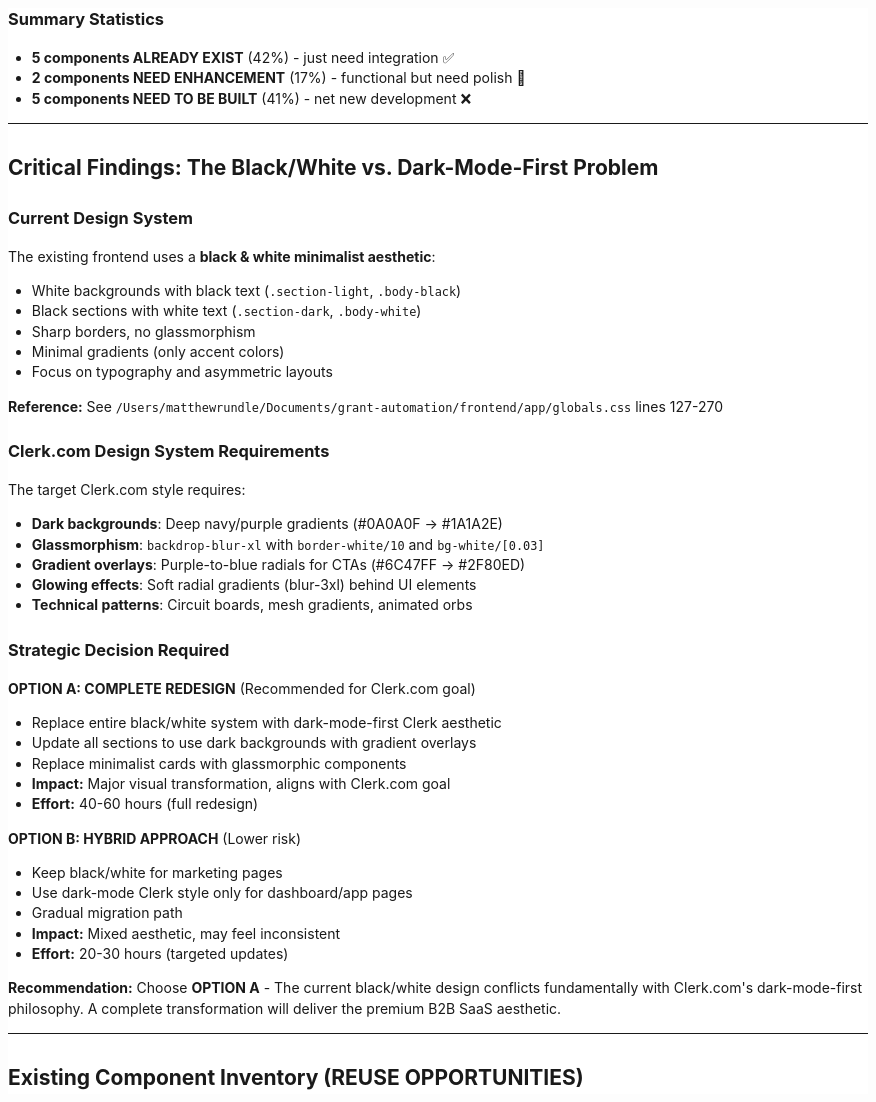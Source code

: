 ### Summary Statistics
- **5 components ALREADY EXIST** (42%) - just need integration ✅
- **2 components NEED ENHANCEMENT** (17%) - functional but need polish 🔧
- **5 components NEED TO BE BUILT** (41%) - net new development ❌

---

## Critical Findings: The Black/White vs. Dark-Mode-First Problem

### Current Design System
The existing frontend uses a **black & white minimalist aesthetic**:
- White backgrounds with black text (`.section-light`, `.body-black`)
- Black sections with white text (`.section-dark`, `.body-white`)
- Sharp borders, no glassmorphism
- Minimal gradients (only accent colors)
- Focus on typography and asymmetric layouts

**Reference:** See `/Users/matthewrundle/Documents/grant-automation/frontend/app/globals.css` lines 127-270

### Clerk.com Design System Requirements
The target Clerk.com style requires:
- **Dark backgrounds**: Deep navy/purple gradients (#0A0A0F → #1A1A2E)
- **Glassmorphism**: `backdrop-blur-xl` with `border-white/10` and `bg-white/[0.03]`
- **Gradient overlays**: Purple-to-blue radials for CTAs (#6C47FF → #2F80ED)
- **Glowing effects**: Soft radial gradients (blur-3xl) behind UI elements
- **Technical patterns**: Circuit boards, mesh gradients, animated orbs

### Strategic Decision Required

**OPTION A: COMPLETE REDESIGN** (Recommended for Clerk.com goal)
- Replace entire black/white system with dark-mode-first Clerk aesthetic
- Update all sections to use dark backgrounds with gradient overlays
- Replace minimalist cards with glassmorphic components
- **Impact:** Major visual transformation, aligns with Clerk.com goal
- **Effort:** 40-60 hours (full redesign)

**OPTION B: HYBRID APPROACH** (Lower risk)
- Keep black/white for marketing pages
- Use dark-mode Clerk style only for dashboard/app pages
- Gradual migration path
- **Impact:** Mixed aesthetic, may feel inconsistent
- **Effort:** 20-30 hours (targeted updates)

**Recommendation:** Choose **OPTION A** - The current black/white design conflicts fundamentally with Clerk.com's dark-mode-first philosophy. A complete transformation will deliver the premium B2B SaaS aesthetic.

---

## Existing Component Inventory (REUSE OPPORTUNITIES)
